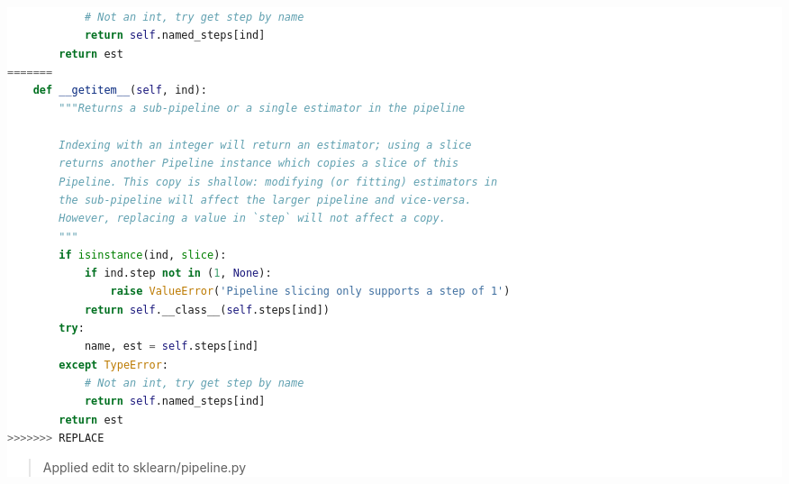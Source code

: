 ```python
            # Not an int, try get step by name
            return self.named_steps[ind]
        return est
=======
    def __getitem__(self, ind):
        """Returns a sub-pipeline or a single estimator in the pipeline

        Indexing with an integer will return an estimator; using a slice
        returns another Pipeline instance which copies a slice of this
        Pipeline. This copy is shallow: modifying (or fitting) estimators in
        the sub-pipeline will affect the larger pipeline and vice-versa.
        However, replacing a value in `step` will not affect a copy.
        """
        if isinstance(ind, slice):
            if ind.step not in (1, None):
                raise ValueError('Pipeline slicing only supports a step of 1')
            return self.__class__(self.steps[ind])
        try:
            name, est = self.steps[ind]
        except TypeError:
            # Not an int, try get step by name
            return self.named_steps[ind]
        return est
>>>>>>> REPLACE
```

> Applied edit to sklearn/pipeline.py  
